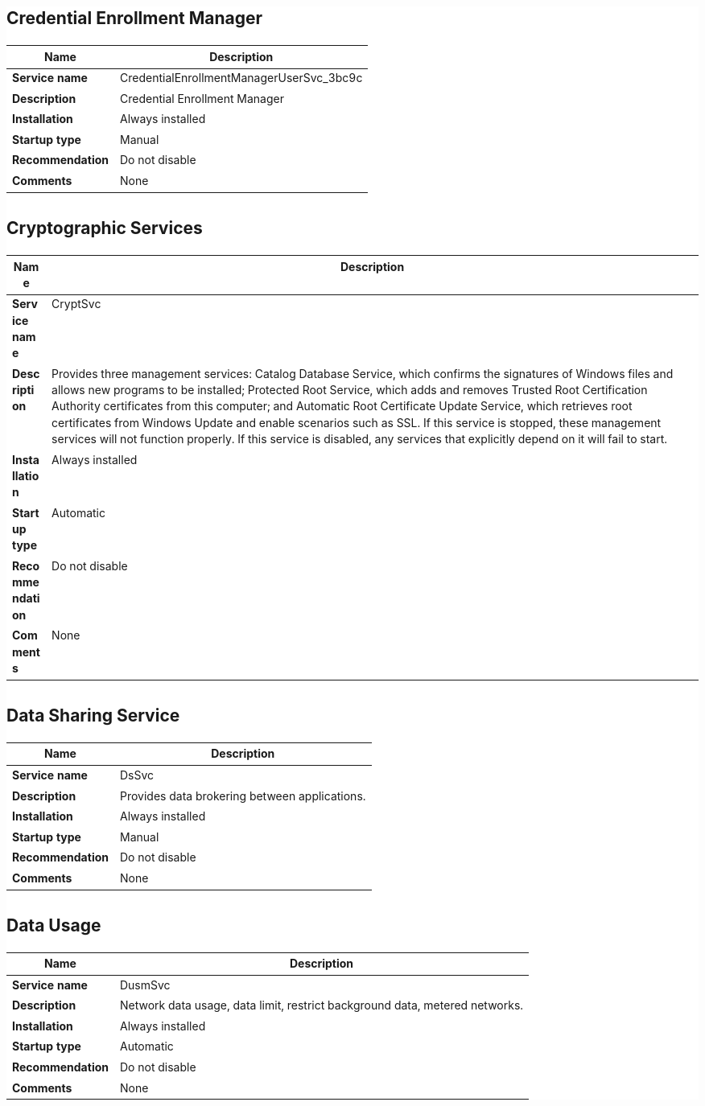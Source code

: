 ## Credential Enrollment Manager

| Name | Description |
|--|--|
| **Service name** | CredentialEnrollmentManagerUserSvc_3bc9c |
| **Description** | Credential Enrollment Manager |
| **Installation** | Always installed |
| **Startup type** | Manual |
| **Recommendation** | Do not disable |
| **Comments** | None |

## Cryptographic Services

| Name | Description |
|--|--|
| **Service name** | CryptSvc |
| **Description** | Provides three management services: Catalog Database Service, which confirms the signatures of Windows files and allows new programs to be installed; Protected Root Service, which adds and removes Trusted Root Certification Authority certificates from this computer; and Automatic Root Certificate Update Service, which retrieves root certificates from Windows Update and enable scenarios such as SSL. If this service is stopped, these management services will not function properly. If this service is disabled, any services that explicitly depend on it will fail to start. |
| **Installation** | Always installed |
| **Startup type** | Automatic |
| **Recommendation** | Do not disable |
| **Comments** | None |

## Data Sharing Service

| Name | Description |
|--|--|
| **Service name** | DsSvc |
| **Description** | Provides data brokering between applications. |
| **Installation** | Always installed |
| **Startup type** | Manual |
| **Recommendation** | Do not disable |
| **Comments** | None |

## Data Usage

| Name | Description |
|--|--|
| **Service name** | DusmSvc |
| **Description** | Network data usage, data limit, restrict background data, metered networks. |
| **Installation** | Always installed |
| **Startup type** | Automatic |
| **Recommendation** | Do not disable |
| **Comments** | None |
